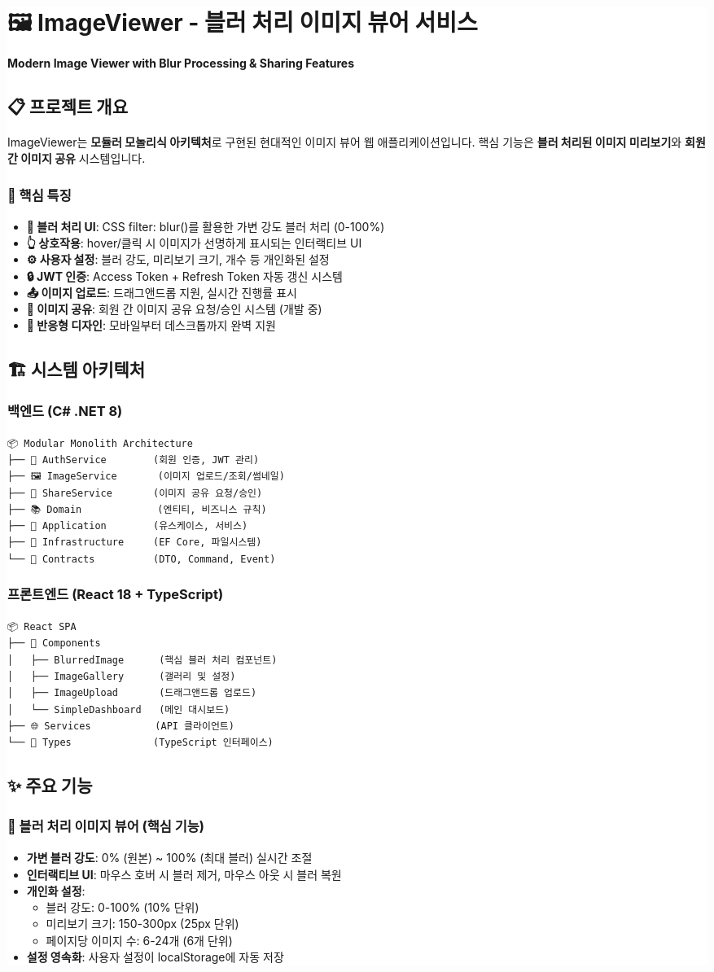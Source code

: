# 🖼️ ImageViewer - 블러 처리 이미지 뷰어 서비스

**Modern Image Viewer with Blur Processing & Sharing Features**

## 📋 프로젝트 개요

ImageViewer는 **모듈러 모놀리식 아키텍처**로 구현된 현대적인 이미지 뷰어 웹 애플리케이션입니다. 핵심 기능은 **블러 처리된 이미지 미리보기**와 **회원 간 이미지 공유** 시스템입니다.

### 🎯 핵심 특징

- **🎨 블러 처리 UI**: CSS filter: blur()를 활용한 가변 강도 블러 처리 (0-100%)
- **👆 상호작용**: hover/클릭 시 이미지가 선명하게 표시되는 인터랙티브 UI
- **⚙️ 사용자 설정**: 블러 강도, 미리보기 크기, 개수 등 개인화된 설정
- **🔒 JWT 인증**: Access Token + Refresh Token 자동 갱신 시스템
- **📤 이미지 업로드**: 드래그앤드롭 지원, 실시간 진행률 표시
- **🔗 이미지 공유**: 회원 간 이미지 공유 요청/승인 시스템 (개발 중)
- **📱 반응형 디자인**: 모바일부터 데스크톱까지 완벽 지원

## 🏗️ 시스템 아키텍처

### 백엔드 (C# .NET 8)
```
📦 Modular Monolith Architecture
├── 🔐 AuthService        (회원 인증, JWT 관리)
├── 🖼️ ImageService       (이미지 업로드/조회/썸네일)
├── 🔗 ShareService       (이미지 공유 요청/승인)
├── 📚 Domain             (엔티티, 비즈니스 규칙)
├── 🚀 Application        (유스케이스, 서비스)
├── 🔧 Infrastructure     (EF Core, 파일시스템)
└── 📄 Contracts          (DTO, Command, Event)
```

### 프론트엔드 (React 18 + TypeScript)
```
📦 React SPA
├── 🎨 Components
│   ├── BlurredImage      (핵심 블러 처리 컴포넌트)
│   ├── ImageGallery      (갤러리 및 설정)
│   ├── ImageUpload       (드래그앤드롭 업로드)
│   └── SimpleDashboard   (메인 대시보드)
├── 🌐 Services           (API 클라이언트)
└── 🎯 Types              (TypeScript 인터페이스)
```

## ✨ 주요 기능

### 🎨 블러 처리 이미지 뷰어 (핵심 기능)
- **가변 블러 강도**: 0% (원본) ~ 100% (최대 블러) 실시간 조절
- **인터랙티브 UI**: 마우스 호버 시 블러 제거, 마우스 아웃 시 블러 복원
- **개인화 설정**: 
  - 블러 강도: 0-100% (10% 단위)
  - 미리보기 크기: 150-300px (25px 단위)
  - 페이지당 이미지 수: 6-24개 (6개 단위)
- **설정 영속화**: 사용자 설정이 localStorage에 자동 저장
